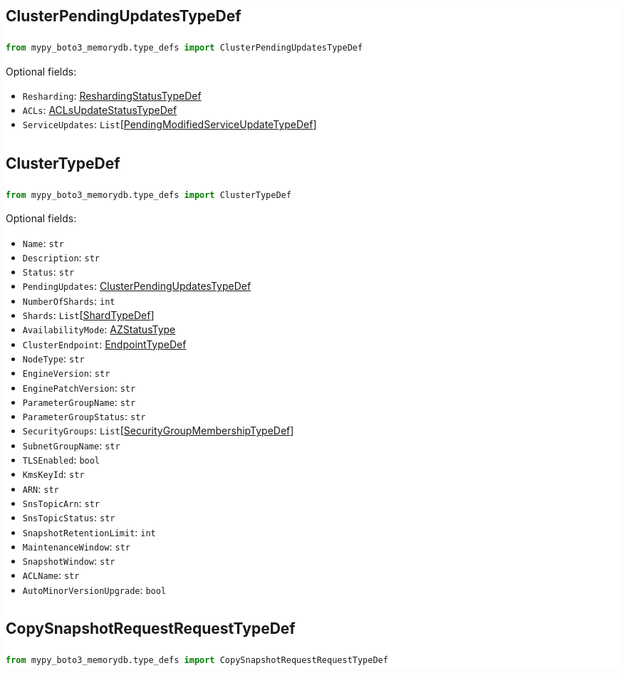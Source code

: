 ## ClusterPendingUpdatesTypeDef

```python
from mypy_boto3_memorydb.type_defs import ClusterPendingUpdatesTypeDef
```

Optional fields:

- `Resharding`:
  [ReshardingStatusTypeDef](./type_defs.md#reshardingstatustypedef)
- `ACLs`: [ACLsUpdateStatusTypeDef](./type_defs.md#aclsupdatestatustypedef)
- `ServiceUpdates`:
  `List`\[[PendingModifiedServiceUpdateTypeDef](./type_defs.md#pendingmodifiedserviceupdatetypedef)\]

## ClusterTypeDef

```python
from mypy_boto3_memorydb.type_defs import ClusterTypeDef
```

Optional fields:

- `Name`: `str`
- `Description`: `str`
- `Status`: `str`
- `PendingUpdates`:
  [ClusterPendingUpdatesTypeDef](./type_defs.md#clusterpendingupdatestypedef)
- `NumberOfShards`: `int`
- `Shards`: `List`\[[ShardTypeDef](./type_defs.md#shardtypedef)\]
- `AvailabilityMode`: [AZStatusType](./literals.md#azstatustype)
- `ClusterEndpoint`: [EndpointTypeDef](./type_defs.md#endpointtypedef)
- `NodeType`: `str`
- `EngineVersion`: `str`
- `EnginePatchVersion`: `str`
- `ParameterGroupName`: `str`
- `ParameterGroupStatus`: `str`
- `SecurityGroups`:
  `List`\[[SecurityGroupMembershipTypeDef](./type_defs.md#securitygroupmembershiptypedef)\]
- `SubnetGroupName`: `str`
- `TLSEnabled`: `bool`
- `KmsKeyId`: `str`
- `ARN`: `str`
- `SnsTopicArn`: `str`
- `SnsTopicStatus`: `str`
- `SnapshotRetentionLimit`: `int`
- `MaintenanceWindow`: `str`
- `SnapshotWindow`: `str`
- `ACLName`: `str`
- `AutoMinorVersionUpgrade`: `bool`

## CopySnapshotRequestRequestTypeDef

```python
from mypy_boto3_memorydb.type_defs import CopySnapshotRequestRequestTypeDef
```
